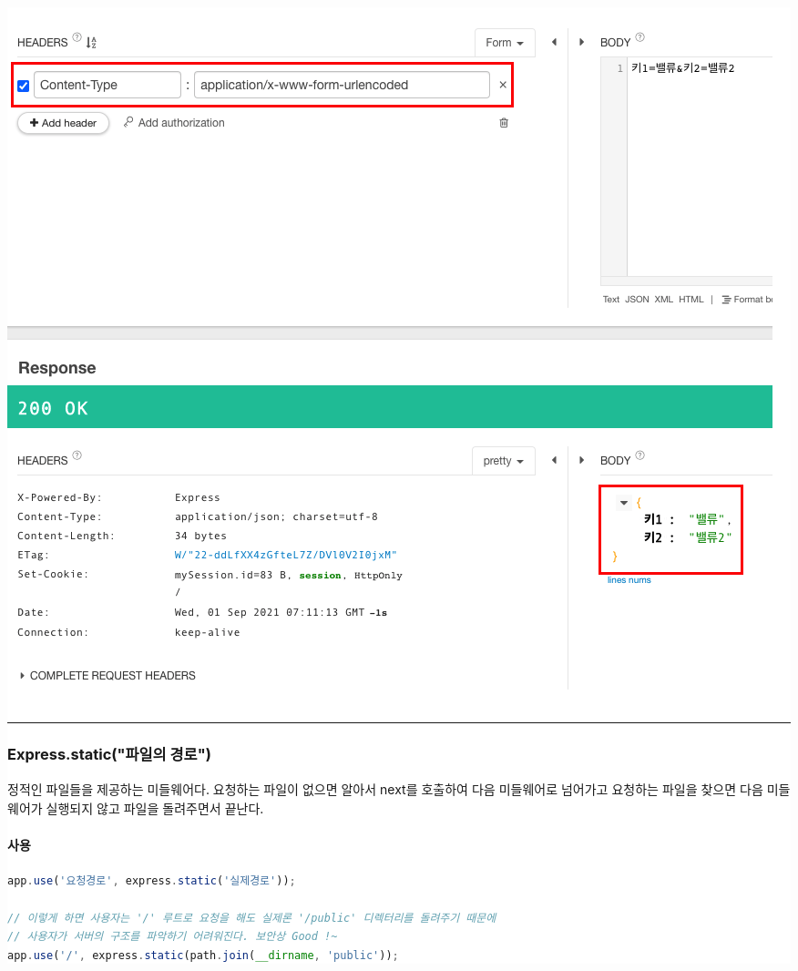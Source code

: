 ![express_urlencoded](/img/20210901_express_urlencoded.png)



---
### Express.static("파일의 경로")
정적인 파일들을 제공하는 미들웨어다.
요청하는 파일이 없으면 알아서 next를 호출하여 다음 미들웨어로 넘어가고
요청하는 파일을 찾으면 다음 미들웨어가 실행되지 않고 파일을 돌려주면서 끝난다.

#### 사용
```js
app.use('요청경로', express.static('실제경로'));

// 이렇게 하면 사용자는 '/' 루트로 요청을 해도 실제론 '/public' 디렉터리를 돌려주기 때문에 
// 사용자가 서버의 구조를 파악하기 어려워진다. 보안상 Good !~ 
app.use('/', express.static(path.join(__dirname, 'public'));

```
